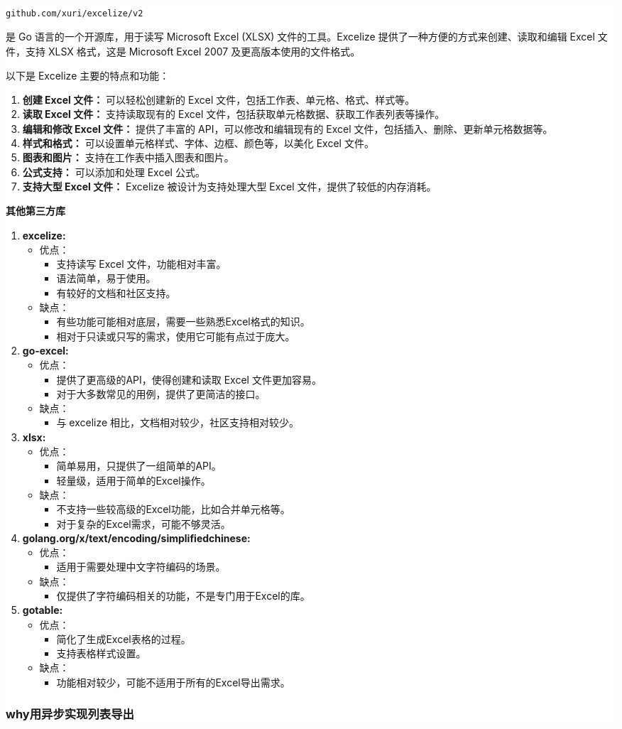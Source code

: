 ```
github.com/xuri/excelize/v2
```

是 Go 语言的一个开源库，用于读写 Microsoft Excel (XLSX) 文件的工具。Excelize 提供了一种方便的方式来创建、读取和编辑 Excel 文件，支持 XLSX 格式，这是 Microsoft Excel 2007 及更高版本使用的文件格式。

以下是 Excelize 主要的特点和功能：

1. **创建 Excel 文件：** 可以轻松创建新的 Excel 文件，包括工作表、单元格、格式、样式等。
2. **读取 Excel 文件：** 支持读取现有的 Excel 文件，包括获取单元格数据、获取工作表列表等操作。
3. **编辑和修改 Excel 文件：** 提供了丰富的 API，可以修改和编辑现有的 Excel 文件，包括插入、删除、更新单元格数据等。
4. **样式和格式：** 可以设置单元格样式、字体、边框、颜色等，以美化 Excel 文件。
5. **图表和图片：** 支持在工作表中插入图表和图片。
6. **公式支持：** 可以添加和处理 Excel 公式。
7. **支持大型 Excel 文件：** Excelize 被设计为支持处理大型 Excel 文件，提供了较低的内存消耗。

**其他第三方库**

1. **excelize:**
   - 优点：
     - 支持读写 Excel 文件，功能相对丰富。
     - 语法简单，易于使用。
     - 有较好的文档和社区支持。
   - 缺点：
     - 有些功能可能相对底层，需要一些熟悉Excel格式的知识。
     - 相对于只读或只写的需求，使用它可能有点过于庞大。
2. **go-excel:**
   - 优点：
     - 提供了更高级的API，使得创建和读取 Excel 文件更加容易。
     - 对于大多数常见的用例，提供了更简洁的接口。
   - 缺点：
     - 与 excelize 相比，文档相对较少，社区支持相对较少。
3. **xlsx:**
   - 优点：
     - 简单易用，只提供了一组简单的API。
     - 轻量级，适用于简单的Excel操作。
   - 缺点：
     - 不支持一些较高级的Excel功能，比如合并单元格等。
     - 对于复杂的Excel需求，可能不够灵活。
4. **golang.org/x/text/encoding/simplifiedchinese:**
   - 优点：
     - 适用于需要处理中文字符编码的场景。
   - 缺点：
     - 仅提供了字符编码相关的功能，不是专门用于Excel的库。
5. **gotable:**
   - 优点：
     - 简化了生成Excel表格的过程。
     - 支持表格样式设置。
   - 缺点：
     - 功能相对较少，可能不适用于所有的Excel导出需求。

### why用异步实现列表导出
